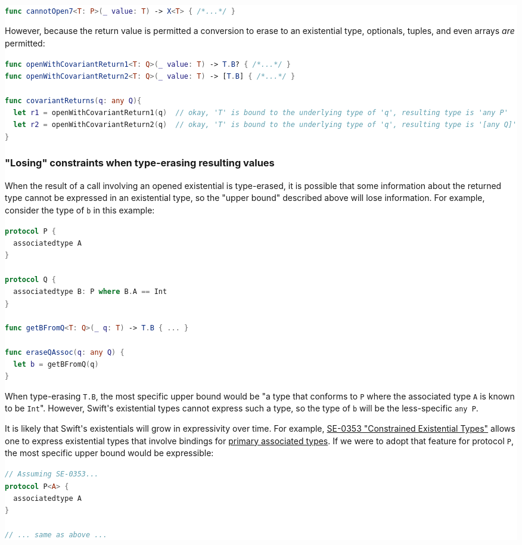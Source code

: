 ```swift
func cannotOpen7<T: P>(_ value: T) -> X<T> { /*...*/ }
```

However, because the return value is permitted a conversion to erase to an existential type, optionals, tuples, and even arrays *are* permitted:

```swift
func openWithCovariantReturn1<T: Q>(_ value: T) -> T.B? { /*...*/ }
func openWithCovariantReturn2<T: Q>(_ value: T) -> [T.B] { /*...*/ }

func covariantReturns(q: any Q){
  let r1 = openWithCovariantReturn1(q)  // okay, 'T' is bound to the underlying type of 'q', resulting type is 'any P'
  let r2 = openWithCovariantReturn2(q)  // okay, 'T' is bound to the underlying type of 'q', resulting type is '[any Q]'
}
```

### "Losing" constraints when type-erasing resulting values

When the result of a call involving an opened existential is type-erased, it is possible that some information about the returned type cannot be expressed in an existential type, so the "upper bound" described above will lose information. For example, consider the type of `b` in this example:

```swift
protocol P {
  associatedtype A
}

protocol Q {
  associatedtype B: P where B.A == Int
}

func getBFromQ<T: Q>(_ q: T) -> T.B { ... }

func eraseQAssoc(q: any Q) {
  let b = getBFromQ(q)
}
```

When type-erasing `T.B`, the most specific upper bound would be "a type that conforms to `P` where the associated type `A` is known to be `Int`". However, Swift's existential types cannot express such a type, so the type of `b` will be the less-specific `any P`.

It is likely that Swift's existentials will grow in expressivity over time. For example, [SE-0353 "Constrained Existential Types"](https://github.com/apple/swift-evolution/blob/main/proposals/0353-constrained-existential-types.md) allows one to express existential types that involve bindings for [primary associated types](https://github.com/apple/swift-evolution/blob/main/proposals/0346-light-weight-same-type-syntax.md). If we were to adopt that feature for protocol `P`, the most specific upper bound would be expressible:

```swift
// Assuming SE-0353...
protocol P<A> {
  associatedtype A
}

// ... same as above ...
```
